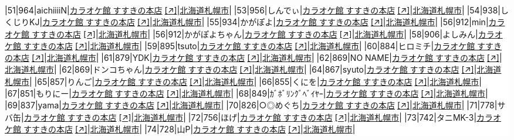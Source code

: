 |51|964|<span class="rank-name-dl">aichiiiiN</span>|<a href="/darts/rank/shops/50c8dfc679066340790ab824ce8730e5.html">カラオケ館 すすきの本店</a> <a href="https://search.dartslive.com/jp/shop/50c8dfc679066340790ab824ce8730e5">[↗]</a>|<a href="/darts/rank/北海道/札幌市">北海道札幌市</a>|
|53|956|<span class="rank-name-dl">しんでぃ</span>|<a href="/darts/rank/shops/50c8dfc679066340790ab824ce8730e5.html">カラオケ館 すすきの本店</a> <a href="https://search.dartslive.com/jp/shop/50c8dfc679066340790ab824ce8730e5">[↗]</a>|<a href="/darts/rank/北海道/札幌市">北海道札幌市</a>|
|54|938|<span class="rank-name-dl">しくじりKJ</span>|<a href="/darts/rank/shops/50c8dfc679066340790ab824ce8730e5.html">カラオケ館 すすきの本店</a> <a href="https://search.dartslive.com/jp/shop/50c8dfc679066340790ab824ce8730e5">[↗]</a>|<a href="/darts/rank/北海道/札幌市">北海道札幌市</a>|
|55|934|<span class="rank-name-dl">かがぽよ</span>|<a href="/darts/rank/shops/50c8dfc679066340790ab824ce8730e5.html">カラオケ館 すすきの本店</a> <a href="https://search.dartslive.com/jp/shop/50c8dfc679066340790ab824ce8730e5">[↗]</a>|<a href="/darts/rank/北海道/札幌市">北海道札幌市</a>|
|56|912|<span class="rank-name-dl">min</span>|<a href="/darts/rank/shops/50c8dfc679066340790ab824ce8730e5.html">カラオケ館 すすきの本店</a> <a href="https://search.dartslive.com/jp/shop/50c8dfc679066340790ab824ce8730e5">[↗]</a>|<a href="/darts/rank/北海道/札幌市">北海道札幌市</a>|
|56|912|<span class="rank-name-dl">かがぽよちゃん</span>|<a href="/darts/rank/shops/50c8dfc679066340790ab824ce8730e5.html">カラオケ館 すすきの本店</a> <a href="https://search.dartslive.com/jp/shop/50c8dfc679066340790ab824ce8730e5">[↗]</a>|<a href="/darts/rank/北海道/札幌市">北海道札幌市</a>|
|58|906|<span class="rank-name-dl">よしみん</span>|<a href="/darts/rank/shops/50c8dfc679066340790ab824ce8730e5.html">カラオケ館 すすきの本店</a> <a href="https://search.dartslive.com/jp/shop/50c8dfc679066340790ab824ce8730e5">[↗]</a>|<a href="/darts/rank/北海道/札幌市">北海道札幌市</a>|
|59|895|<span class="rank-name-dl">tsuto</span>|<a href="/darts/rank/shops/50c8dfc679066340790ab824ce8730e5.html">カラオケ館 すすきの本店</a> <a href="https://search.dartslive.com/jp/shop/50c8dfc679066340790ab824ce8730e5">[↗]</a>|<a href="/darts/rank/北海道/札幌市">北海道札幌市</a>|
|60|884|<span class="rank-name-dl">ヒロミチ</span>|<a href="/darts/rank/shops/50c8dfc679066340790ab824ce8730e5.html">カラオケ館 すすきの本店</a> <a href="https://search.dartslive.com/jp/shop/50c8dfc679066340790ab824ce8730e5">[↗]</a>|<a href="/darts/rank/北海道/札幌市">北海道札幌市</a>|
|61|879|<span class="rank-name-dl">YDK</span>|<a href="/darts/rank/shops/50c8dfc679066340790ab824ce8730e5.html">カラオケ館 すすきの本店</a> <a href="https://search.dartslive.com/jp/shop/50c8dfc679066340790ab824ce8730e5">[↗]</a>|<a href="/darts/rank/北海道/札幌市">北海道札幌市</a>|
|62|869|<span class="rank-name-dl">NO NAME</span>|<a href="/darts/rank/shops/50c8dfc679066340790ab824ce8730e5.html">カラオケ館 すすきの本店</a> <a href="https://search.dartslive.com/jp/shop/50c8dfc679066340790ab824ce8730e5">[↗]</a>|<a href="/darts/rank/北海道/札幌市">北海道札幌市</a>|
|62|869|<span class="rank-name-dl">ドンコちゃん</span>|<a href="/darts/rank/shops/50c8dfc679066340790ab824ce8730e5.html">カラオケ館 すすきの本店</a> <a href="https://search.dartslive.com/jp/shop/50c8dfc679066340790ab824ce8730e5">[↗]</a>|<a href="/darts/rank/北海道/札幌市">北海道札幌市</a>|
|64|867|<span class="rank-name-dl">syuto</span>|<a href="/darts/rank/shops/50c8dfc679066340790ab824ce8730e5.html">カラオケ館 すすきの本店</a> <a href="https://search.dartslive.com/jp/shop/50c8dfc679066340790ab824ce8730e5">[↗]</a>|<a href="/darts/rank/北海道/札幌市">北海道札幌市</a>|
|65|857|<span class="rank-name-dl">りんご</span>|<a href="/darts/rank/shops/50c8dfc679066340790ab824ce8730e5.html">カラオケ館 すすきの本店</a> <a href="https://search.dartslive.com/jp/shop/50c8dfc679066340790ab824ce8730e5">[↗]</a>|<a href="/darts/rank/北海道/札幌市">北海道札幌市</a>|
|66|855|<span class="rank-name-dl">くにを</span>|<a href="/darts/rank/shops/50c8dfc679066340790ab824ce8730e5.html">カラオケ館 すすきの本店</a> <a href="https://search.dartslive.com/jp/shop/50c8dfc679066340790ab824ce8730e5">[↗]</a>|<a href="/darts/rank/北海道/札幌市">北海道札幌市</a>|
|67|851|<span class="rank-name-dl">もりにー</span>|<a href="/darts/rank/shops/50c8dfc679066340790ab824ce8730e5.html">カラオケ館 すすきの本店</a> <a href="https://search.dartslive.com/jp/shop/50c8dfc679066340790ab824ce8730e5">[↗]</a>|<a href="/darts/rank/北海道/札幌市">北海道札幌市</a>|
|68|849|<span class="rank-name-dl">ｶﾞﾎﾞﾘﾝｸﾞﾍﾞｲﾔｰ</span>|<a href="/darts/rank/shops/50c8dfc679066340790ab824ce8730e5.html">カラオケ館 すすきの本店</a> <a href="https://search.dartslive.com/jp/shop/50c8dfc679066340790ab824ce8730e5">[↗]</a>|<a href="/darts/rank/北海道/札幌市">北海道札幌市</a>|
|69|837|<span class="rank-name-dl">yama</span>|<a href="/darts/rank/shops/50c8dfc679066340790ab824ce8730e5.html">カラオケ館 すすきの本店</a> <a href="https://search.dartslive.com/jp/shop/50c8dfc679066340790ab824ce8730e5">[↗]</a>|<a href="/darts/rank/北海道/札幌市">北海道札幌市</a>|
|70|826|<span class="rank-name-dl">○◎めぐち</span>|<a href="/darts/rank/shops/50c8dfc679066340790ab824ce8730e5.html">カラオケ館 すすきの本店</a> <a href="https://search.dartslive.com/jp/shop/50c8dfc679066340790ab824ce8730e5">[↗]</a>|<a href="/darts/rank/北海道/札幌市">北海道札幌市</a>|
|71|778|<span class="rank-name-dl">サバ缶</span>|<a href="/darts/rank/shops/50c8dfc679066340790ab824ce8730e5.html">カラオケ館 すすきの本店</a> <a href="https://search.dartslive.com/jp/shop/50c8dfc679066340790ab824ce8730e5">[↗]</a>|<a href="/darts/rank/北海道/札幌市">北海道札幌市</a>|
|72|756|<span class="rank-name-dl">ほげ</span>|<a href="/darts/rank/shops/50c8dfc679066340790ab824ce8730e5.html">カラオケ館 すすきの本店</a> <a href="https://search.dartslive.com/jp/shop/50c8dfc679066340790ab824ce8730e5">[↗]</a>|<a href="/darts/rank/北海道/札幌市">北海道札幌市</a>|
|73|742|<span class="rank-name-dl">タニMK-3</span>|<a href="/darts/rank/shops/50c8dfc679066340790ab824ce8730e5.html">カラオケ館 すすきの本店</a> <a href="https://search.dartslive.com/jp/shop/50c8dfc679066340790ab824ce8730e5">[↗]</a>|<a href="/darts/rank/北海道/札幌市">北海道札幌市</a>|
|74|728|<span class="rank-name-dl">山P</span>|<a href="/darts/rank/shops/50c8dfc679066340790ab824ce8730e5.html">カラオケ館 すすきの本店</a> <a href="https://search.dartslive.com/jp/shop/50c8dfc679066340790ab824ce8730e5">[↗]</a>|<a href="/darts/rank/北海道/札幌市">北海道札幌市</a>|